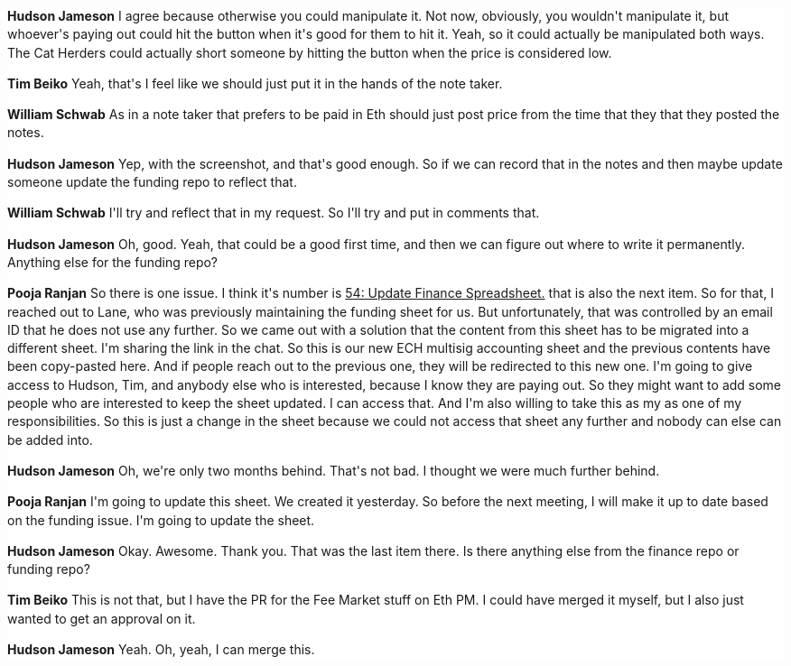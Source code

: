 **Hudson Jameson**
I agree because otherwise you could manipulate it. Not now, obviously, you wouldn't manipulate it, but whoever's paying out could  hit the button when it's good for them to hit it. Yeah, so it could actually be manipulated both ways. The Cat Herders could actually short someone by hitting the button when the price is considered low.

**Tim Beiko**
Yeah, that's I feel like we should just put it in the hands of the note taker.

**William Schwab**
As in a note taker that prefers to be paid in Eth should just post price from the time that they that they posted the notes.

**Hudson Jameson**
Yep, with the screenshot, and that's good enough. So if we can record that in the notes and then maybe update someone update the funding repo to reflect that.

**William Schwab**
I'll try and reflect that in my request. So I'll try and put in comments that.

**Hudson Jameson**
Oh, good. Yeah, that could be a good first time, and then we can figure out where to write it permanently. Anything else for the funding repo?

**Pooja Ranjan**
So there is one issue. I think it's number is [54: Update Finance Spreadsheet.](https://github.com/ethereum-cat-herders/funding/issues/54) that is also the next item. So for that, I reached out to Lane, who was previously maintaining the funding sheet for us. But unfortunately, that was controlled by an email ID that he does not use any further. So we came out with a solution that the content from this sheet has to be migrated into a different sheet. I'm sharing the link in the chat. So this is our new ECH multisig accounting sheet and the previous contents have been copy-pasted here. And if people reach out to the previous one, they will be redirected to this new one. I'm going to give access to Hudson, Tim, and anybody else who is interested, because I know they are paying out. So they might want to add some people who are interested to keep the sheet updated. I can access that. And I'm also willing to take this as my as one of my responsibilities. So this is just a change in the sheet because we could not access that sheet any further and nobody can else can be added
into.


**Hudson Jameson**
Oh, we're only two months behind. That's not bad. I thought we were much further behind.

**Pooja Ranjan**
I'm going to update this sheet. We created it yesterday. So before the next meeting, I will make it up to date based on the funding issue. I'm going to update the sheet.

**Hudson Jameson**
Okay. Awesome. Thank you. That was the last item there. Is there anything else from the finance repo or funding repo?

**Tim Beiko**
This is not that, but I have the PR for the Fee Market stuff on Eth PM. I could have merged it myself, but I also just wanted to get an approval on it.

**Hudson Jameson**
Yeah. Oh, yeah, I can merge this.
